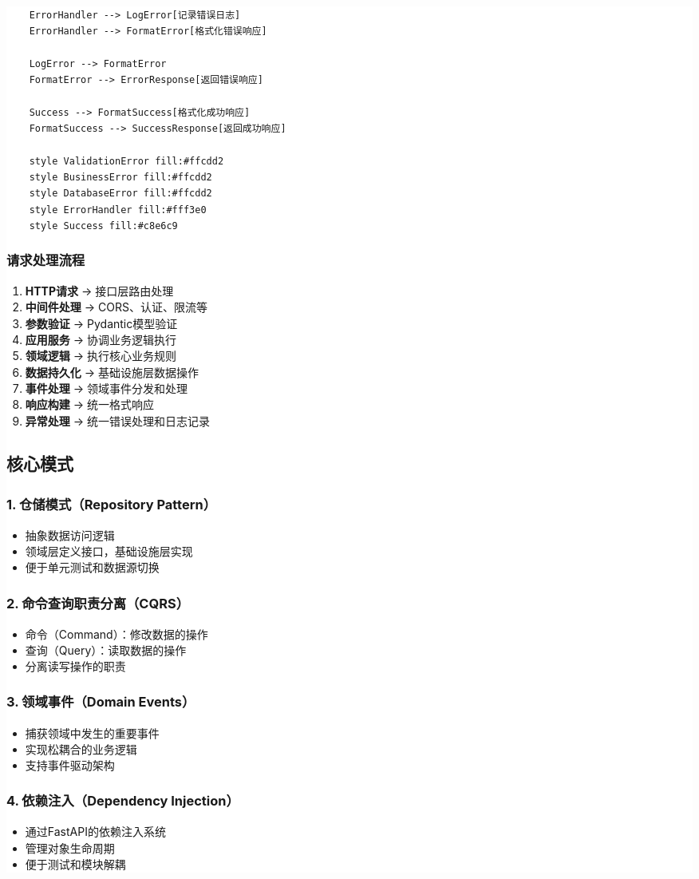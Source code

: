 ```mermaid
    ErrorHandler --> LogError[记录错误日志]
    ErrorHandler --> FormatError[格式化错误响应]
    
    LogError --> FormatError
    FormatError --> ErrorResponse[返回错误响应]
    
    Success --> FormatSuccess[格式化成功响应]
    FormatSuccess --> SuccessResponse[返回成功响应]
    
    style ValidationError fill:#ffcdd2
    style BusinessError fill:#ffcdd2
    style DatabaseError fill:#ffcdd2
    style ErrorHandler fill:#fff3e0
    style Success fill:#c8e6c9
```

### 请求处理流程

1. **HTTP请求** → 接口层路由处理
2. **中间件处理** → CORS、认证、限流等
3. **参数验证** → Pydantic模型验证
4. **应用服务** → 协调业务逻辑执行
5. **领域逻辑** → 执行核心业务规则
6. **数据持久化** → 基础设施层数据操作
7. **事件处理** → 领域事件分发和处理
8. **响应构建** → 统一格式响应
9. **异常处理** → 统一错误处理和日志记录

## 核心模式

### 1. 仓储模式（Repository Pattern）
- 抽象数据访问逻辑
- 领域层定义接口，基础设施层实现
- 便于单元测试和数据源切换

### 2. 命令查询职责分离（CQRS）
- 命令（Command）：修改数据的操作
- 查询（Query）：读取数据的操作
- 分离读写操作的职责

### 3. 领域事件（Domain Events）
- 捕获领域中发生的重要事件
- 实现松耦合的业务逻辑
- 支持事件驱动架构

### 4. 依赖注入（Dependency Injection）
- 通过FastAPI的依赖注入系统
- 管理对象生命周期
- 便于测试和模块解耦
